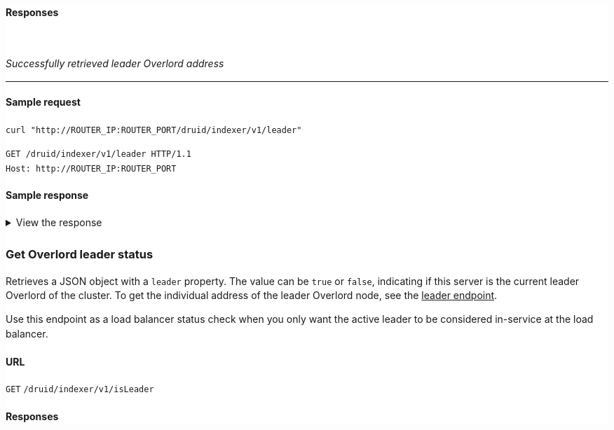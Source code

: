 #### Responses

<Tabs>

<TabItem value="24" label="200 SUCCESS">


<br/>

*Successfully retrieved leader Overlord address*

</TabItem>
</Tabs>

---

#### Sample request

<Tabs>

<TabItem value="25" label="cURL">


```shell
curl "http://ROUTER_IP:ROUTER_PORT/druid/indexer/v1/leader"
```

</TabItem>
<TabItem value="26" label="HTTP">


```http
GET /druid/indexer/v1/leader HTTP/1.1
Host: http://ROUTER_IP:ROUTER_PORT
```

</TabItem>
</Tabs>

#### Sample response

<details><summary>View the response</summary></details>


### Get Overlord leader status

Retrieves a JSON object with a `leader` property. The value can be `true` or `false`, indicating if this server is the current leader Overlord of the cluster. To get the individual address of the leader Overlord node, see the [leader endpoint](#get-overlord-leader-address).

Use this endpoint as a load balancer status check when you only want the active leader to be considered in-service at the load balancer.

#### URL

`GET` `/druid/indexer/v1/isLeader`

#### Responses

<Tabs>
